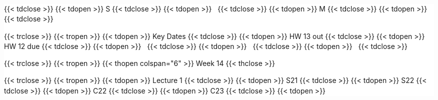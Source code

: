 {{< tdclose >}}
{{< tdopen >}}
S
{{< tdclose >}}
{{< tdopen >}}
 
{{< tdclose >}}
{{< tdopen >}}
M
{{< tdclose >}}
{{< tdopen >}}
 
{{< tdclose >}}

{{< trclose >}}
{{< tropen >}}
{{< tdopen >}}
Key Dates
{{< tdclose >}}
{{< tdopen >}}
HW 13 out
{{< tdclose >}}
{{< tdopen >}}
HW 12 due
{{< tdclose >}}
{{< tdopen >}}
 
{{< tdclose >}}
{{< tdopen >}}
 
{{< tdclose >}}
{{< tdopen >}}
 
{{< tdclose >}}

{{< trclose >}}
{{< tropen >}}
{{< thopen colspan="6" >}}
Week 14
{{< thclose >}}

{{< trclose >}}
{{< tropen >}}
{{< tdopen >}}
Lecture 1
{{< tdclose >}}
{{< tdopen >}}
S21
{{< tdclose >}}
{{< tdopen >}}
S22
{{< tdclose >}}
{{< tdopen >}}
C22
{{< tdclose >}}
{{< tdopen >}}
C23
{{< tdclose >}}
{{< tdopen >}}
 